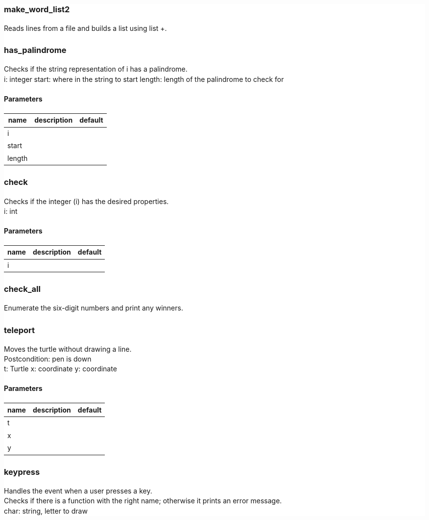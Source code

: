 ### make_word_list2

Reads lines from a file and builds a list using list +.

### has_palindrome

Checks if the string representation of i has a palindrome.  
i: integer start: where in the string to start length: length of the palindrome to check for

#### Parameters

| name   | description | default |
| ------ | ----------- | ------- |
| i      |             |
| start  |             |
| length |             |

### check

Checks if the integer (i) has the desired properties.  
i: int

#### Parameters

| name | description | default |
| ---- | ----------- | ------- |
| i    |             |

### check_all

Enumerate the six-digit numbers and print any winners.

### teleport

Moves the turtle without drawing a line.  
Postcondition: pen is down  
t: Turtle x: coordinate y: coordinate

#### Parameters

| name | description | default |
| ---- | ----------- | ------- |
| t    |             |
| x    |             |
| y    |             |

### keypress

Handles the event when a user presses a key.  
Checks if there is a function with the right name; otherwise it prints an error message.  
char: string, letter to draw
